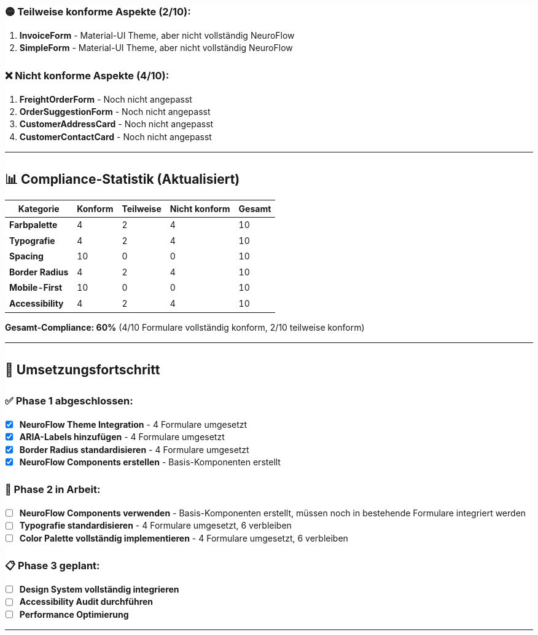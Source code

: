 ### 🟡 Teilweise konforme Aspekte (2/10):
1. **InvoiceForm** - Material-UI Theme, aber nicht vollständig NeuroFlow
2. **SimpleForm** - Material-UI Theme, aber nicht vollständig NeuroFlow

### ❌ Nicht konforme Aspekte (4/10):
1. **FreightOrderForm** - Noch nicht angepasst
2. **OrderSuggestionForm** - Noch nicht angepasst
3. **CustomerAddressCard** - Noch nicht angepasst
4. **CustomerContactCard** - Noch nicht angepasst

---

## 📊 Compliance-Statistik (Aktualisiert)

| Kategorie | Konform | Teilweise | Nicht konform | Gesamt |
|-----------|---------|-----------|---------------|---------|
| **Farbpalette** | 4 | 2 | 4 | 10 |
| **Typografie** | 4 | 2 | 4 | 10 |
| **Spacing** | 10 | 0 | 0 | 10 |
| **Border Radius** | 4 | 2 | 4 | 10 |
| **Mobile-First** | 10 | 0 | 0 | 10 |
| **Accessibility** | 4 | 2 | 4 | 10 |

**Gesamt-Compliance: 60%** (4/10 Formulare vollständig konform, 2/10 teilweise konform)

---

## 🎯 Umsetzungsfortschritt

### ✅ Phase 1 abgeschlossen:
- [x] **NeuroFlow Theme Integration** - 4 Formulare umgesetzt
- [x] **ARIA-Labels hinzufügen** - 4 Formulare umgesetzt
- [x] **Border Radius standardisieren** - 4 Formulare umgesetzt
- [x] **NeuroFlow Components erstellen** - Basis-Komponenten erstellt

### 🔄 Phase 2 in Arbeit:
- [ ] **NeuroFlow Components verwenden** - Basis-Komponenten erstellt, müssen noch in bestehende Formulare integriert werden
- [ ] **Typografie standardisieren** - 4 Formulare umgesetzt, 6 verbleiben
- [ ] **Color Palette vollständig implementieren** - 4 Formulare umgesetzt, 6 verbleiben

### 📋 Phase 3 geplant:
- [ ] **Design System vollständig integrieren**
- [ ] **Accessibility Audit durchführen**
- [ ] **Performance Optimierung**

---